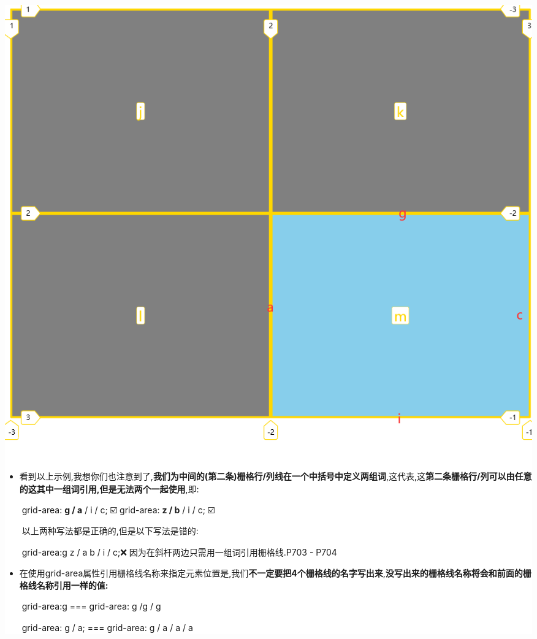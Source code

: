 ![](..//picture/grid-area属性指定4条栅格线名称控制栅格元素位置.png)

- 看到以上示例,我想你们也注意到了,**我们为中间的(第二条)栅格行/列线在一个中括号中定义两组词**,这代表,这**第二条栅格行/列可以由任意的这其中一组词引用,但是无法两个一起使用**,即:
  
  ​    grid-area: **g / a** / i / c; :ballot_box_with_check: grid-area: **z / b** / i / c; :ballot_box_with_check:
  
  ​    以上两种写法都是正确的,但是以下写法是错的:
  
  ​    grid-area:g z / a b / i / c;:x: 因为在斜杆两边只需用一组词引用栅格线.P703 - P704

- 在使用grid-area属性引用栅格线名称来指定元素位置是,我们**不一定要把4个栅格线的名字写出来**,**没写出来的栅格线名称将会和前面的栅格线名称引用一样的值:**
  
  ​    grid-area:g === grid-area: g /g / g 
  
  ​    grid-area: g / a; === grid-area: g / a / a / a 
  